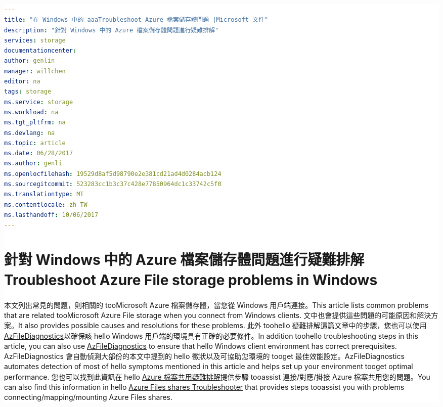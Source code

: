 ```yaml
---
title: "在 Windows 中的 aaaTroubleshoot Azure 檔案儲存體問題 |Microsoft 文件"
description: "針對 Windows 中的 Azure 檔案儲存體問題進行疑難排解"
services: storage
documentationcenter: 
author: genlin
manager: willchen
editor: na
tags: storage
ms.service: storage
ms.workload: na
ms.tgt_pltfrm: na
ms.devlang: na
ms.topic: article
ms.date: 06/28/2017
ms.author: genli
ms.openlocfilehash: 19529d8af5d98790e2e381cd21ad4d0284acb124
ms.sourcegitcommit: 523283cc1b3c37c428e77850964dc1c33742c5f0
ms.translationtype: MT
ms.contentlocale: zh-TW
ms.lasthandoff: 10/06/2017
---
```

# <a name="troubleshoot-azure-file-storage-problems-in-windows"></a><span data-ttu-id="80b9f-103">針對 Windows 中的 Azure 檔案儲存體問題進行疑難排解</span><span class="sxs-lookup"><span data-stu-id="80b9f-103">Troubleshoot Azure File storage problems in Windows</span></span>

<span data-ttu-id="80b9f-104">本文列出常見的問題，則相關的 tooMicrosoft Azure 檔案儲存體，當您從 Windows 用戶端連接。</span><span class="sxs-lookup"><span data-stu-id="80b9f-104">This article lists common problems that are related tooMicrosoft Azure File storage when you connect from Windows clients.</span></span> <span data-ttu-id="80b9f-105">文中也會提供這些問題的可能原因和解決方案。</span><span class="sxs-lookup"><span data-stu-id="80b9f-105">It also provides possible causes and resolutions for these problems.</span></span> <span data-ttu-id="80b9f-106">此外 toohello 疑難排解這篇文章中的步驟，您也可以使用[AzFileDiagnostics](https://gallery.technet.microsoft.com/Troubleshooting-tool-for-a9fa1fe5)以確保該 hello Windows 用戶端的環境具有正確的必要條件。</span><span class="sxs-lookup"><span data-stu-id="80b9f-106">In addition toohello troubleshooting steps in this article, you can also use [AzFileDiagnostics](https://gallery.technet.microsoft.com/Troubleshooting-tool-for-a9fa1fe5) to ensure that hello Windows client environment has correct prerequisites.</span></span> <span data-ttu-id="80b9f-107">AzFileDiagnostics 會自動偵測大部份的本文中提到的 hello 徵狀以及可協助您環境的 tooget 最佳效能設定。</span><span class="sxs-lookup"><span data-stu-id="80b9f-107">AzFileDiagnostics automates detection of most of hello symptoms mentioned in this article and helps set up your environment tooget optimal performance.</span></span> <span data-ttu-id="80b9f-108">您也可以找到此資訊在 hello [Azure 檔案共用疑難排解](https://support.microsoft.com/help/4022301/troubleshooter-for-azure-files-shares)提供步驟 tooassist 連接/對應/掛接 Azure 檔案共用您的問題。</span><span class="sxs-lookup"><span data-stu-id="80b9f-108">You can also find this information in hello [Azure Files shares Troubleshooter](https://support.microsoft.com/help/4022301/troubleshooter-for-azure-files-shares) that provides steps tooassist you with problems connecting/mapping/mounting Azure Files shares.</span></span>
